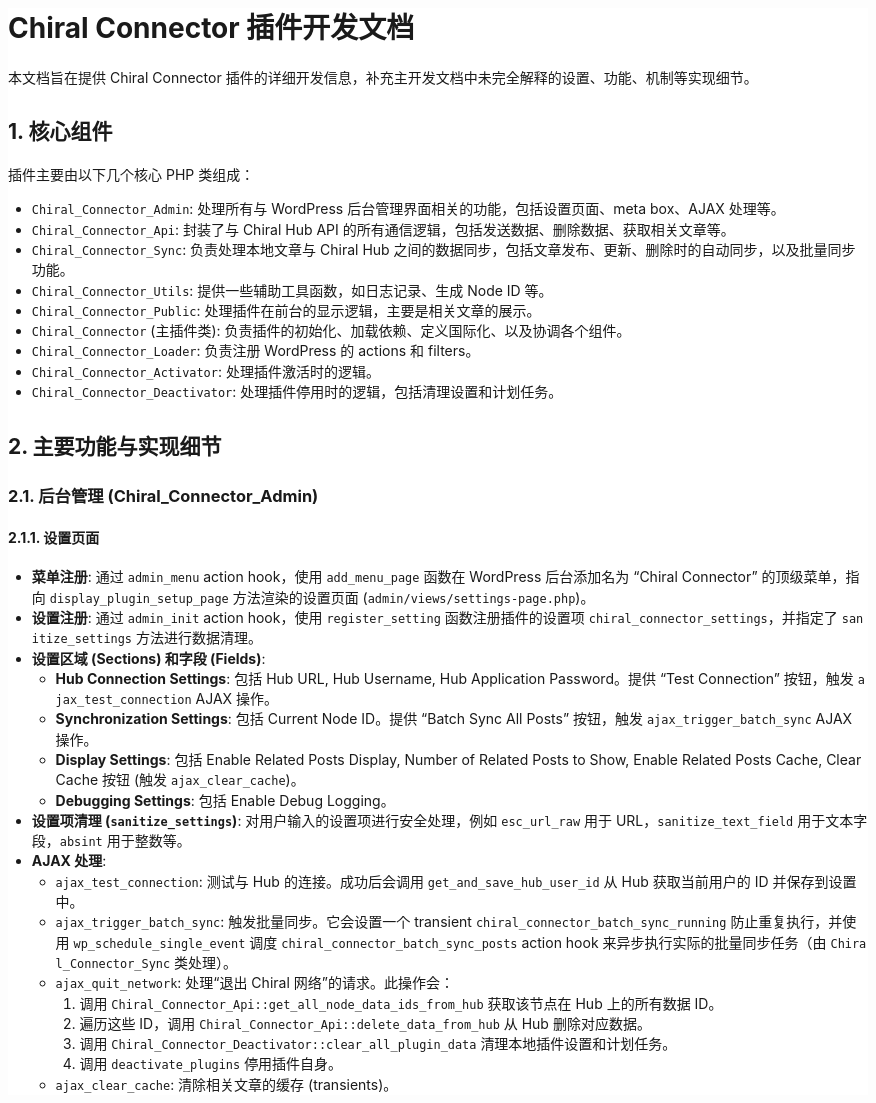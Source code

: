 # Chiral Connector 插件开发文档

本文档旨在提供 Chiral Connector 插件的详细开发信息，补充主开发文档中未完全解释的设置、功能、机制等实现细节。

## 1. 核心组件

插件主要由以下几个核心 PHP 类组成：

*   `Chiral_Connector_Admin`: 处理所有与 WordPress 后台管理界面相关的功能，包括设置页面、meta box、AJAX 处理等。
*   `Chiral_Connector_Api`: 封装了与 Chiral Hub API 的所有通信逻辑，包括发送数据、删除数据、获取相关文章等。
*   `Chiral_Connector_Sync`: 负责处理本地文章与 Chiral Hub 之间的数据同步，包括文章发布、更新、删除时的自动同步，以及批量同步功能。
*   `Chiral_Connector_Utils`: 提供一些辅助工具函数，如日志记录、生成 Node ID 等。
*   `Chiral_Connector_Public`: 处理插件在前台的显示逻辑，主要是相关文章的展示。
*   `Chiral_Connector` (主插件类): 负责插件的初始化、加载依赖、定义国际化、以及协调各个组件。
*   `Chiral_Connector_Loader`: 负责注册 WordPress 的 actions 和 filters。
*   `Chiral_Connector_Activator`: 处理插件激活时的逻辑。
*   `Chiral_Connector_Deactivator`: 处理插件停用时的逻辑，包括清理设置和计划任务。

## 2. 主要功能与实现细节

### 2.1. 后台管理 (Chiral_Connector_Admin)

#### 2.1.1. 设置页面

*   **菜单注册**: 通过 `admin_menu` action hook，使用 `add_menu_page` 函数在 WordPress 后台添加名为 “Chiral Connector” 的顶级菜单，指向 `display_plugin_setup_page` 方法渲染的设置页面 (`admin/views/settings-page.php`)。
*   **设置注册**: 通过 `admin_init` action hook，使用 `register_setting` 函数注册插件的设置项 `chiral_connector_settings`，并指定了 `sanitize_settings` 方法进行数据清理。
*   **设置区域 (Sections) 和字段 (Fields)**:
    *   **Hub Connection Settings**: 包括 Hub URL, Hub Username, Hub Application Password。提供 “Test Connection” 按钮，触发 `ajax_test_connection` AJAX 操作。
    *   **Synchronization Settings**: 包括 Current Node ID。提供 “Batch Sync All Posts” 按钮，触发 `ajax_trigger_batch_sync` AJAX 操作。
    *   **Display Settings**: 包括 Enable Related Posts Display, Number of Related Posts to Show, Enable Related Posts Cache, Clear Cache 按钮 (触发 `ajax_clear_cache`)。
    *   **Debugging Settings**: 包括 Enable Debug Logging。
*   **设置项清理 (`sanitize_settings`)**: 对用户输入的设置项进行安全处理，例如 `esc_url_raw` 用于 URL，`sanitize_text_field` 用于文本字段，`absint` 用于整数等。
*   **AJAX 处理**:
    *   `ajax_test_connection`: 测试与 Hub 的连接。成功后会调用 `get_and_save_hub_user_id` 从 Hub 获取当前用户的 ID 并保存到设置中。
    *   `ajax_trigger_batch_sync`: 触发批量同步。它会设置一个 transient `chiral_connector_batch_sync_running` 防止重复执行，并使用 `wp_schedule_single_event` 调度 `chiral_connector_batch_sync_posts` action hook 来异步执行实际的批量同步任务（由 `Chiral_Connector_Sync` 类处理）。
    *   `ajax_quit_network`: 处理“退出 Chiral 网络”的请求。此操作会：
        1.  调用 `Chiral_Connector_Api::get_all_node_data_ids_from_hub` 获取该节点在 Hub 上的所有数据 ID。
        2.  遍历这些 ID，调用 `Chiral_Connector_Api::delete_data_from_hub` 从 Hub 删除对应数据。
        3.  调用 `Chiral_Connector_Deactivator::clear_all_plugin_data` 清理本地插件设置和计划任务。
        4.  调用 `deactivate_plugins` 停用插件自身。
    *   `ajax_clear_cache`: 清除相关文章的缓存 (transients)。
